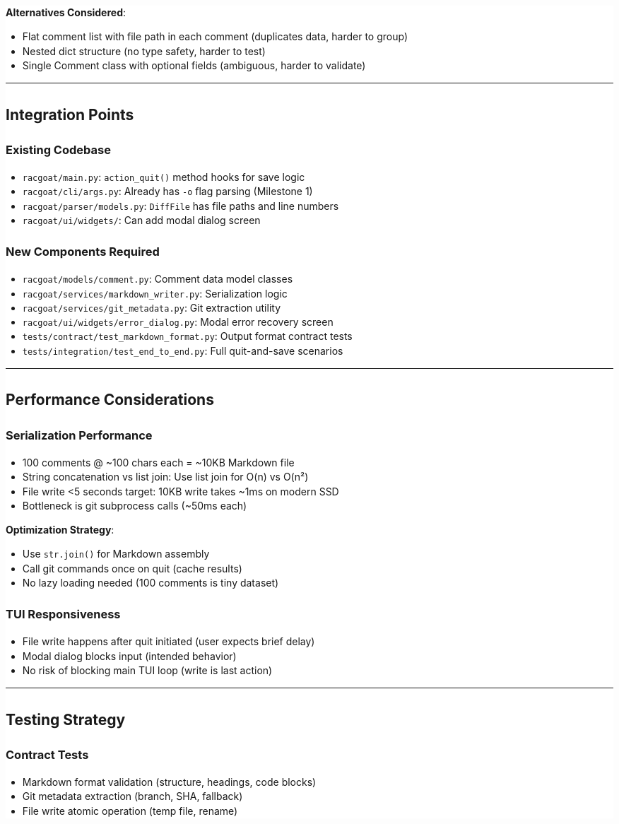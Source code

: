 **Alternatives Considered**:
- Flat comment list with file path in each comment (duplicates data, harder to group)
- Nested dict structure (no type safety, harder to test)
- Single Comment class with optional fields (ambiguous, harder to validate)

---

## Integration Points

### Existing Codebase
- `racgoat/main.py`: `action_quit()` method hooks for save logic
- `racgoat/cli/args.py`: Already has `-o` flag parsing (Milestone 1)
- `racgoat/parser/models.py`: `DiffFile` has file paths and line numbers
- `racgoat/ui/widgets/`: Can add modal dialog screen

### New Components Required
- `racgoat/models/comment.py`: Comment data model classes
- `racgoat/services/markdown_writer.py`: Serialization logic
- `racgoat/services/git_metadata.py`: Git extraction utility
- `racgoat/ui/widgets/error_dialog.py`: Modal error recovery screen
- `tests/contract/test_markdown_format.py`: Output format contract tests
- `tests/integration/test_end_to_end.py`: Full quit-and-save scenarios

---

## Performance Considerations

### Serialization Performance
- 100 comments @ ~100 chars each = ~10KB Markdown file
- String concatenation vs list join: Use list join for O(n) vs O(n²)
- File write <5 seconds target: 10KB write takes ~1ms on modern SSD
- Bottleneck is git subprocess calls (~50ms each)

**Optimization Strategy**:
- Use `str.join()` for Markdown assembly
- Call git commands once on quit (cache results)
- No lazy loading needed (100 comments is tiny dataset)

### TUI Responsiveness
- File write happens after quit initiated (user expects brief delay)
- Modal dialog blocks input (intended behavior)
- No risk of blocking main TUI loop (write is last action)

---

## Testing Strategy

### Contract Tests
- Markdown format validation (structure, headings, code blocks)
- Git metadata extraction (branch, SHA, fallback)
- File write atomic operation (temp file, rename)
